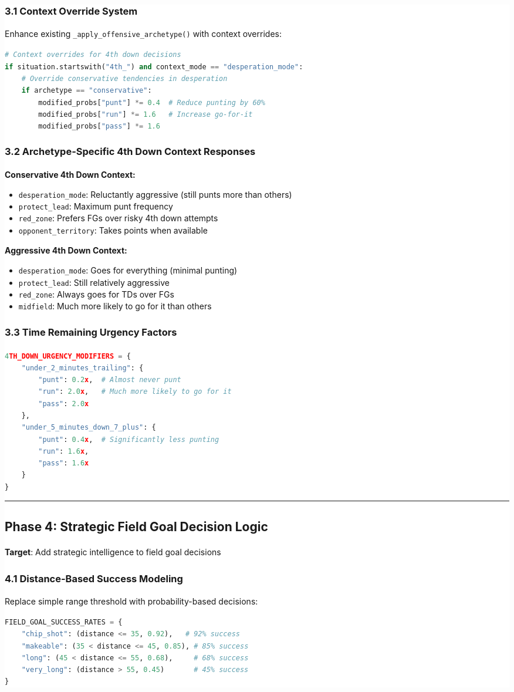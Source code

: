 ### 3.1 Context Override System
Enhance existing `_apply_offensive_archetype()` with context overrides:

```python
# Context overrides for 4th down decisions
if situation.startswith("4th_") and context_mode == "desperation_mode":
    # Override conservative tendencies in desperation
    if archetype == "conservative":
        modified_probs["punt"] *= 0.4  # Reduce punting by 60%
        modified_probs["run"] *= 1.6   # Increase go-for-it
        modified_probs["pass"] *= 1.6
```

### 3.2 Archetype-Specific 4th Down Context Responses

**Conservative 4th Down Context:**
- `desperation_mode`: Reluctantly aggressive (still punts more than others)
- `protect_lead`: Maximum punt frequency
- `red_zone`: Prefers FGs over risky 4th down attempts
- `opponent_territory`: Takes points when available

**Aggressive 4th Down Context:**  
- `desperation_mode`: Goes for everything (minimal punting)
- `protect_lead`: Still relatively aggressive
- `red_zone`: Always goes for TDs over FGs
- `midfield`: Much more likely to go for it than others

### 3.3 Time Remaining Urgency Factors
```python
4TH_DOWN_URGENCY_MODIFIERS = {
    "under_2_minutes_trailing": {
        "punt": 0.2x,  # Almost never punt
        "run": 2.0x,   # Much more likely to go for it
        "pass": 2.0x
    },
    "under_5_minutes_down_7_plus": {
        "punt": 0.4x,  # Significantly less punting
        "run": 1.6x,
        "pass": 1.6x
    }
}
```

---

## Phase 4: Strategic Field Goal Decision Logic
**Target**: Add strategic intelligence to field goal decisions

### 4.1 Distance-Based Success Modeling
Replace simple range threshold with probability-based decisions:

```python
FIELD_GOAL_SUCCESS_RATES = {
    "chip_shot": (distance <= 35, 0.92),   # 92% success
    "makeable": (35 < distance <= 45, 0.85), # 85% success  
    "long": (45 < distance <= 55, 0.68),     # 68% success
    "very_long": (distance > 55, 0.45)       # 45% success
}
```
